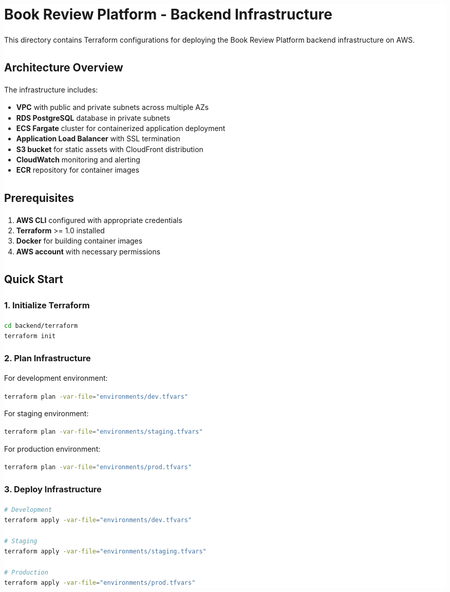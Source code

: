 # Book Review Platform - Backend Infrastructure

This directory contains Terraform configurations for deploying the Book Review Platform backend infrastructure on AWS.

## Architecture Overview

The infrastructure includes:
- **VPC** with public and private subnets across multiple AZs
- **RDS PostgreSQL** database in private subnets
- **ECS Fargate** cluster for containerized application deployment
- **Application Load Balancer** with SSL termination
- **S3 bucket** for static assets with CloudFront distribution
- **CloudWatch** monitoring and alerting
- **ECR** repository for container images

## Prerequisites

1. **AWS CLI** configured with appropriate credentials
2. **Terraform** >= 1.0 installed
3. **Docker** for building container images
4. **AWS account** with necessary permissions

## Quick Start

### 1. Initialize Terraform

```bash
cd backend/terraform
terraform init
```

### 2. Plan Infrastructure

For development environment:
```bash
terraform plan -var-file="environments/dev.tfvars"
```

For staging environment:
```bash
terraform plan -var-file="environments/staging.tfvars"
```

For production environment:
```bash
terraform plan -var-file="environments/prod.tfvars"
```

### 3. Deploy Infrastructure

```bash
# Development
terraform apply -var-file="environments/dev.tfvars"

# Staging
terraform apply -var-file="environments/staging.tfvars"

# Production
terraform apply -var-file="environments/prod.tfvars"
```
